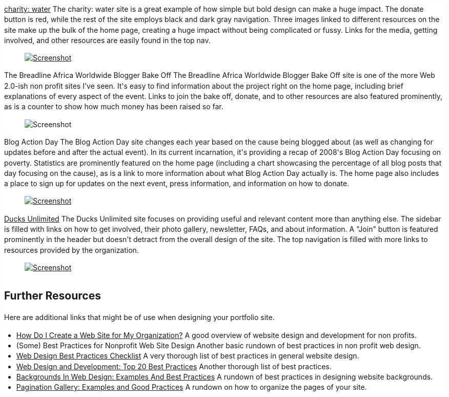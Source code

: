 <a href="https://charitywater.org" rel="nofollow">charity: water</a>
The charity: water site is a great example of how simple but bold design can make a huge impact. The donate button is red, while the rest of the site employs black and dark gray navigation. Three images linked to different resources on the site make up the bulk of the home page, creating a huge impact without being complicated or fussy. Links for the media, getting involved, and other resources are easily found in the top nav.

<figure><a href="https://charitywater.org/" rel="nofollow"><img loading="lazy" decoding="async" src="https://archive.smashing.media/assets/344dbf88-fdf9-42bb-adb4-46f01eedd629/a2d5f791-396f-4aef-86e7-350c67272d90/charity-water.png" alt="Screenshot" width="480" height="300" /></a></figure>

The Breadline Africa Worldwide Blogger Bake Off
The Breadline Africa Worldwide Blogger Bake Off site is one of the more Web 2.0-ish non profit sites I've seen. It's easy to find information about the project right on the home page, including brief explanations of every aspect of the event. Links to join the bake off, donate, and to other resources are also featured prominently, as is a counter to show how much money has been raised so far.

<figure><img loading="lazy" decoding="async" src="https://archive.smashing.media/assets/344dbf88-fdf9-42bb-adb4-46f01eedd629/634f638a-39d8-4787-aa16-80de4ce78fba/bloggerbakeoff.png" alt="Screenshot" width="480" height="300" /></figure>

Blog Action Day
The Blog Action Day site changes each year based on the cause being blogged about (as well as changing for updates before and after the actual event). In its current incarnation, it's providing a recap of 2008's Blog Action Day focusing on poverty. Statistics are prominently featured on the home page (including a chart showcasing the percentage of all blog posts that day focusing on the cause), as is a link to more information about what Blog Action Day actually is. The home page also includes a place to sign up for updates on the next event, press information, and information on how to donate.

<figure><a href="https://www.blogactionday.org/" rel="nofollow"><img loading="lazy" decoding="async" src="https://archive.smashing.media/assets/344dbf88-fdf9-42bb-adb4-46f01eedd629/06ea7ca2-3f7a-48c7-8929-e6b272d60487/blogactionday.png" alt="Screenshot" width="480" height="300" /></a></figure>

<a href="https://www.ducks.org" rel="nofollow">Ducks Unlimited</a>
The Ducks Unlimited site focuses on providing useful and relevant content more than anything else. The sidebar is filled with links on how to get involved, their photo gallery, newsletter, FAQs, and about information. A "Join" button is featured prominently in the header but doesn't detract from the overall design of the site. The top navigation is filled with more links to resources provided by the organization.

<figure><a href="https://www.ducks.org/" rel="nofollow"><img loading="lazy" decoding="async" src="https://archive.smashing.media/assets/344dbf88-fdf9-42bb-adb4-46f01eedd629/5df1b918-a4cc-4e24-a2ef-511334d8af05/ducksunlimited.png" alt="Screenshot" width="480" height="300" /></a></figure>

## Further Resources

Here are additional links that might be of use when designing your portfolio site.

*   [How Do I Create a Web Site for My Organization?](https://www.networkforgood.org/npo/technology/answer7.aspx) A good overview of website design and development for non profits.
*   (Some) Best Practices for Nonprofit Web Site Design Another basic rundown of best practices in non profit web design.
*   [Web Design Best Practices Checklist](https://terrymorris.net/bestpractices/) A very thorough list of best practices in general website design.
*   [Web Design and Development: Top 20 Best Practices](https://www.masternewmedia.org/news/2006/03/25/web_design_and_development_top.htm) Another thorough list of best practices.
*   [Backgrounds In Web Design: Examples And Best Practices](https://www.smashingmagazine.com/2009/03/31/backgrounds-in-web-design-examples-and-best-practices-2/) A rundown of best practices in designing website backgrounds.
*   [Pagination Gallery: Examples and Good Practices](https://www.smashingmagazine.com/2007/11/16/pagination-gallery-examples-and-good-practices/) A rundown on how to organize the pages of your site.

